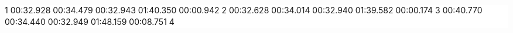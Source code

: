 <td width="63">
1
</td>
<td width="76">
00:32.928
</td>
<td width="75">
00:34.479
</td>
<td width="75">
00:32.943
</td>
<td width="75">
01:40.350
</td>
<td width="75">
00:00.942
</td>
</tr>
<tr>
<td width="63">
2
</td>
<td width="76">
00:32.628
</td>
<td width="75" style="color: white; background-color: purple">
00:34.014
</td>
<td width="75">
00:32.940
</td>
<td width="75">
01:39.582
</td>
<td width="75">
00:00.174
</td>
</tr>
<tr>
<td width="63">
3
</td>
<td width="76" style="color: white; background-color: darkred">
00:40.770
</td>
<td width="75" style="color: white; background-color: darkred">
00:34.440
</td>
<td width="75" style="color: white; background-color: darkred">
00:32.949
</td>
<td width="75" style="color: white; background-color: darkred">
01:48.159
</td>
<td width="75" style="color: white; background-color: darkred">
00:08.751
</td>
</tr>
<tr>
<td width="63">
4
</td>
<td width="76">
